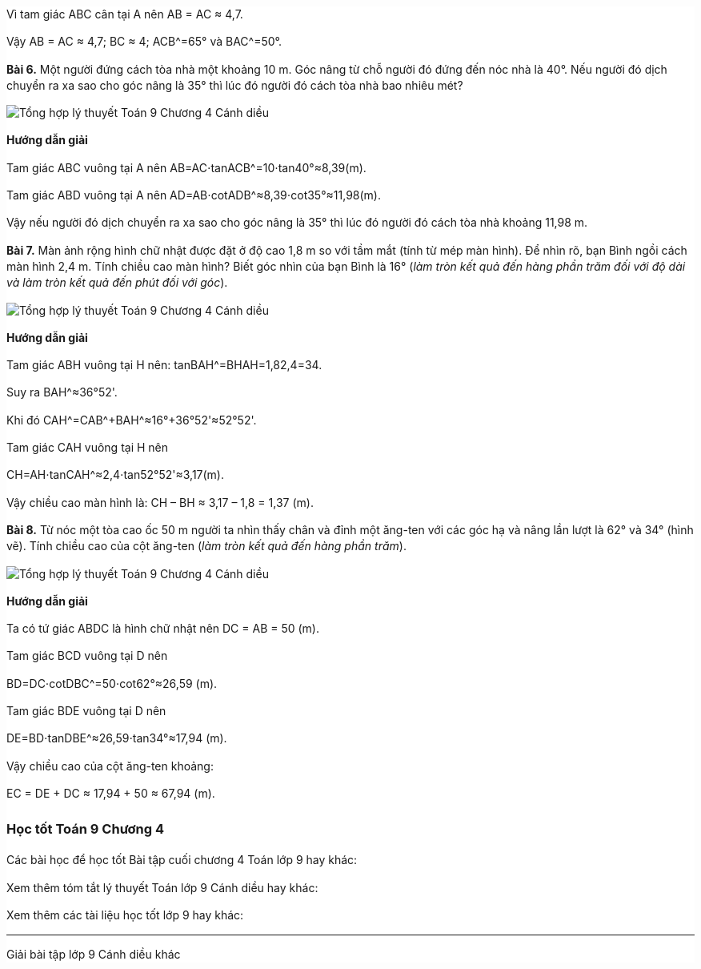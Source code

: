 Vì tam giác ABC cân tại A nên AB = AC ≈ 4,7.

Vậy AB = AC ≈ 4,7; BC ≈ 4; ACB^=65° và BAC^=50°.

**Bài 6.** Một người đứng cách tòa nhà một khoảng 10 m. Góc nâng từ chỗ người đó đứng đến nóc nhà là 40°. Nếu người đó dịch chuyển ra xa sao cho góc nâng là 35° thì lúc đó người đó cách tòa nhà bao nhiêu mét?

![Tổng hợp lý thuyết Toán 9 Chương 4 Cánh diều](https://vietjack.com/toan-9-cd/images/ly-thuyet-bai-tap-cuoi-chuong-4-228035.PNG)

**Hướng dẫn giải**

Tam giác ABC vuông tại A nên AB=AC⋅tanACB^=10⋅tan40°≈8,39(m).

Tam giác ABD vuông tại A nên AD=AB⋅cotADB^≈8,39⋅cot35°≈11,98(m).

Vậy nếu người đó dịch chuyển ra xa sao cho góc nâng là 35° thì lúc đó người đó cách tòa nhà khoảng 11,98 m.

**Bài 7.** Màn ảnh rộng hình chữ nhật được đặt ở độ cao 1,8 m so với tầm mắt (tính từ mép màn hình). Để nhìn rõ, bạn Bình ngồi cách màn hình 2,4 m. Tính chiều cao màn hình? Biết góc nhìn của bạn Bình là 16° (_làm tròn_ _kết quả đến hàng phần trăm đối với độ dài và làm tròn kết quả đến phút đối với góc_).

![Tổng hợp lý thuyết Toán 9 Chương 4 Cánh diều](https://vietjack.com/toan-9-cd/images/ly-thuyet-bai-tap-cuoi-chuong-4-228036.PNG)

**Hướng dẫn giải**

Tam giác ABH vuông tại H nên: tanBAH^=BHAH=1,82,4=34.

Suy ra BAH^≈36°52'.

Khi đó CAH^=CAB^+BAH^≈16°+36°52'≈52°52'.

Tam giác CAH vuông tại H nên

CH=AH⋅tanCAH^≈2,4⋅tan52°52'≈3,17(m).

Vậy chiều cao màn hình là: CH – BH ≈ 3,17 – 1,8 = 1,37 (m).

**Bài 8.** Từ nóc một tòa cao ốc 50 m người ta nhìn thấy chân và đỉnh một ăng-ten với các góc hạ và nâng lần lượt là 62° và 34° (hình vẽ). Tính chiều cao của cột ăng-ten (_làm tròn_ _kết quả đến hàng phần trăm_).

![Tổng hợp lý thuyết Toán 9 Chương 4 Cánh diều](https://vietjack.com/toan-9-cd/images/ly-thuyet-bai-tap-cuoi-chuong-4-228037.PNG)

**Hướng dẫn giải**

Ta có tứ giác ABDC là hình chữ nhật nên DC = AB = 50 (m).

Tam giác BCD vuông tại D nên 

BD=DC⋅cotDBC^=50⋅cot62°≈26,59 (m).

Tam giác BDE vuông tại D nên 

DE=BD⋅tanDBE^≈26,59⋅tan34°≈17,94 (m).

Vậy chiều cao của cột ăng-ten khoảng: 

EC = DE + DC ≈ 17,94 + 50 ≈ 67,94 (m).

### **Học tốt Toán 9 Chương 4**

Các bài học để học tốt Bài tập cuối chương 4 Toán lớp 9 hay khác:

Xem thêm tóm tắt lý thuyết Toán lớp 9 Cánh diều hay khác:

Xem thêm các tài liệu học tốt lớp 9 hay khác:

* * *

Giải bài tập lớp 9 Cánh diều khác
